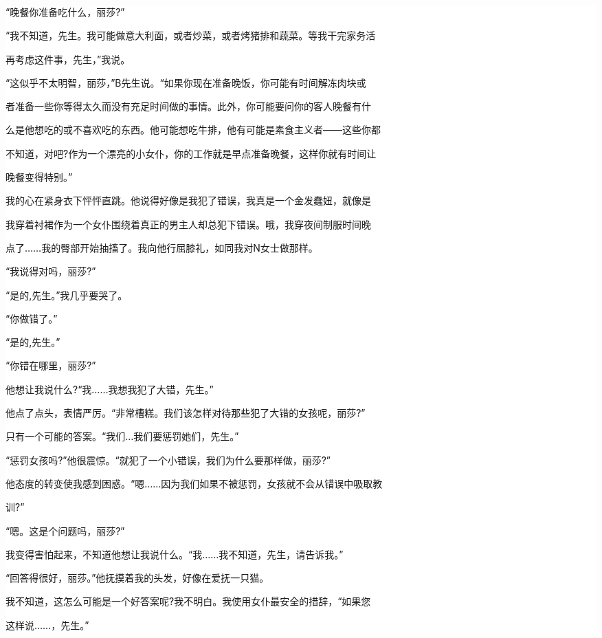 “晚餐你准备吃什么，丽莎?”

“我不知道，先生。我可能做意大利面，或者炒菜，或者烤猪排和蔬菜。等我干完家务活

再考虑这件事，先生，”我说。



“这似乎不太明智，丽莎，”B先生说。“如果你现在准备晚饭，你可能有时间解冻肉块或

者准备一些你等得太久而没有充足时间做的事情。此外，你可能要问你的客人晚餐有什

么是他想吃的或不喜欢吃的东西。他可能想吃牛排，他有可能是素食主义者——这些你都

不知道，对吧?作为一个漂亮的小女仆，你的工作就是早点准备晚餐，这样你就有时间让

晚餐变得特别。”



我的心在紧身衣下怦怦直跳。他说得好像是我犯了错误，我真是一个金发蠢妞，就像是

我穿着衬裙作为一个女仆围绕着真正的男主人却总犯下错误。哦，我穿夜间制服时间晚

点了……我的臀部开始抽搐了。我向他行屈膝礼，如同我对N女士做那样。

“我说得对吗，丽莎?”

“是的,先生。”我几乎要哭了。



“你做错了。”



“是的,先生。”

“你错在哪里，丽莎?”

他想让我说什么?“我……我想我犯了大错，先生。”

他点了点头，表情严厉。“非常槽糕。我们该怎样对待那些犯了大错的女孩呢，丽莎?”

只有一个可能的答案。“我们…我们要惩罚她们，先生。”



“惩罚女孩吗?”他很震惊。“就犯了一个小错误，我们为什么要那样做，丽莎?”



他态度的转变使我感到困惑。“嗯……因为我们如果不被惩罚，女孩就不会从错误中吸取教

训?”

“嗯。这是个问题吗，丽莎?”



我变得害怕起来，不知道他想让我说什么。“我……我不知道，先生，请告诉我。”



“回答得很好，丽莎。”他抚摸着我的头发，好像在爱抚一只猫。



我不知道，这怎么可能是一个好答案呢?我不明白。我使用女仆最安全的措辞，“如果您

这样说……，先生。”
